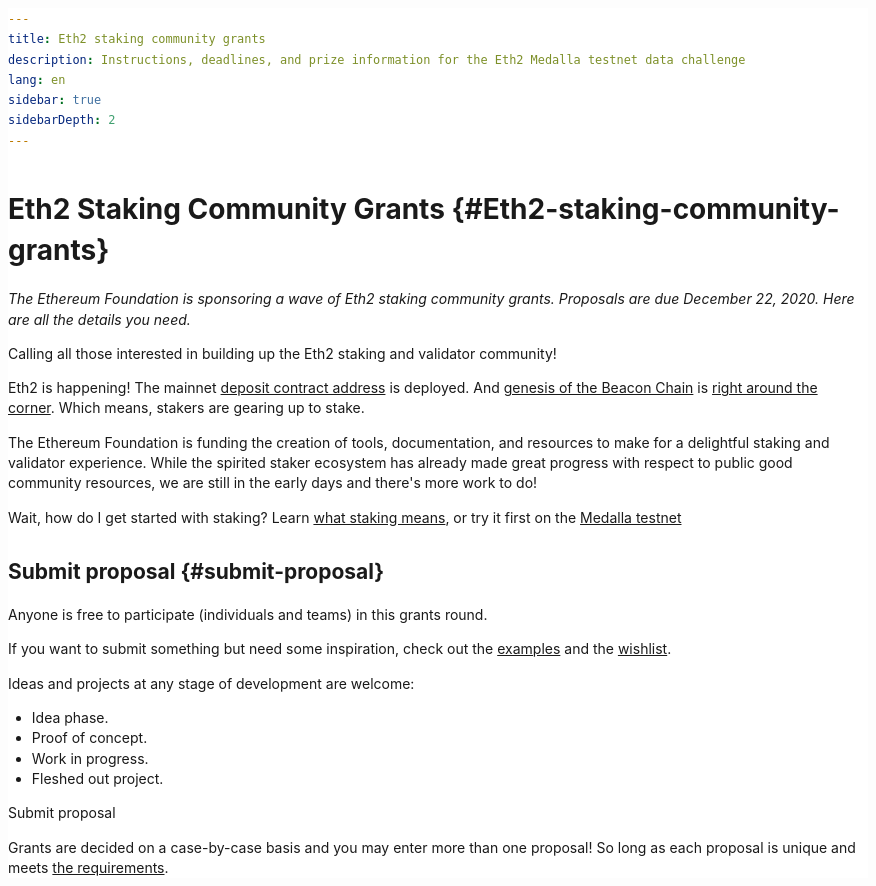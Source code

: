 ```yaml
---
title: Eth2 staking community grants
description: Instructions, deadlines, and prize information for the Eth2 Medalla testnet data challenge
lang: en
sidebar: true
sidebarDepth: 2
---
```


# Eth2 Staking Community Grants {#Eth2-staking-community-grants}

_The Ethereum Foundation is sponsoring a wave of Eth2 staking community grants. Proposals are due December 22, 2020. Here are all the details you need._

<Divider />

Calling all those interested in building up the Eth2 staking and validator community!

Eth2 is happening! The mainnet [deposit contract address](/eth2/deposit-contract/) is deployed. And [genesis of the Beacon Chain](https://hackmd.io/@benjaminion/genesis) is [right around the corner](https://blog.ethereum.org/2020/11/04/eth2-quick-update-no-19/). Which means, stakers are gearing up to stake.

The Ethereum Foundation is funding the creation of tools, documentation, and resources to make for a delightful staking and validator experience. While the spirited staker ecosystem has already made great progress with respect to public good community resources, we are still in the early days and there's more work to do!

<InfoBanner emoji=":thinking_face:">
  Wait, how do I get started with staking? Learn <a href="/eth2/staking/">what staking means</a>, or try it first on the <a href="https://medalla.launchpad.ethereum.org/">Medalla testnet</a>
</InfoBanner>

## Submit proposal {#submit-proposal}

Anyone is free to participate (individuals and teams) in this grants round.

If you want to submit something but need some inspiration, check out the <a href="#examples">examples</a> and the <a href="#wishlist">wishlist</a>.

Ideas and projects at any stage of development are welcome:

- Idea phase.
- Proof of concept.
- Work in progress.
- Fleshed out project.

<ButtonLink to="#">Submit proposal</ButtonLink>

Grants are decided on a case-by-case basis and you may enter more than one proposal! So long as each proposal is unique and meets <a href="#requirements">the requirements</a>.
